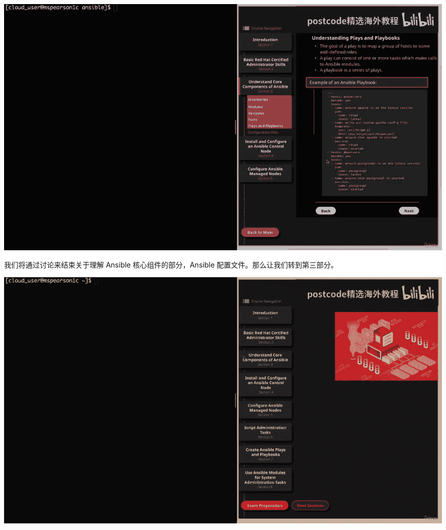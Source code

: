 ![](img/ac481e4f83b4eaf0c6b202515df36191_38.png)

我们将通过讨论来结束关于理解 Ansible 核心组件的部分，Ansible 配置文件。那么让我们转到第三部分。



![](img/ac481e4f83b4eaf0c6b202515df36191_40.png)

